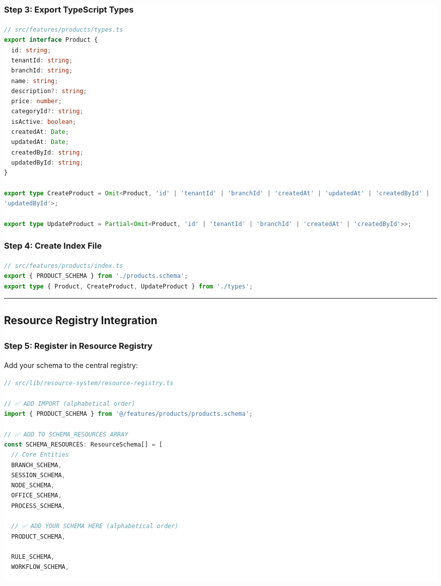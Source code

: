 ```typescript
```

### **Step 3: Export TypeScript Types**

```typescript
// src/features/products/types.ts
export interface Product {
  id: string;
  tenantId: string;
  branchId: string;
  name: string;
  description?: string;
  price: number;
  categoryId?: string;
  isActive: boolean;
  createdAt: Date;
  updatedAt: Date;
  createdById: string;
  updatedById: string;
}

export type CreateProduct = Omit<Product, 'id' | 'tenantId' | 'branchId' | 'createdAt' | 'updatedAt' | 'createdById' | 'updatedById'>;

export type UpdateProduct = Partial<Omit<Product, 'id' | 'tenantId' | 'branchId' | 'createdAt' | 'createdById'>>;
```

### **Step 4: Create Index File**

```typescript
// src/features/products/index.ts
export { PRODUCT_SCHEMA } from './products.schema';
export type { Product, CreateProduct, UpdateProduct } from './types';
```

---

## Resource Registry Integration

### **Step 5: Register in Resource Registry**

Add your schema to the central registry:

```typescript
// src/lib/resource-system/resource-registry.ts

// ✅ ADD IMPORT (alphabetical order)
import { PRODUCT_SCHEMA } from '@/features/products/products.schema';

// ✅ ADD TO SCHEMA_RESOURCES ARRAY
const SCHEMA_RESOURCES: ResourceSchema[] = [
  // Core Entities
  BRANCH_SCHEMA,
  SESSION_SCHEMA,
  NODE_SCHEMA,
  OFFICE_SCHEMA,
  PROCESS_SCHEMA,
  
  // ✅ ADD YOUR SCHEMA HERE (alphabetical order)
  PRODUCT_SCHEMA,
  
  RULE_SCHEMA,
  WORKFLOW_SCHEMA,
  
```